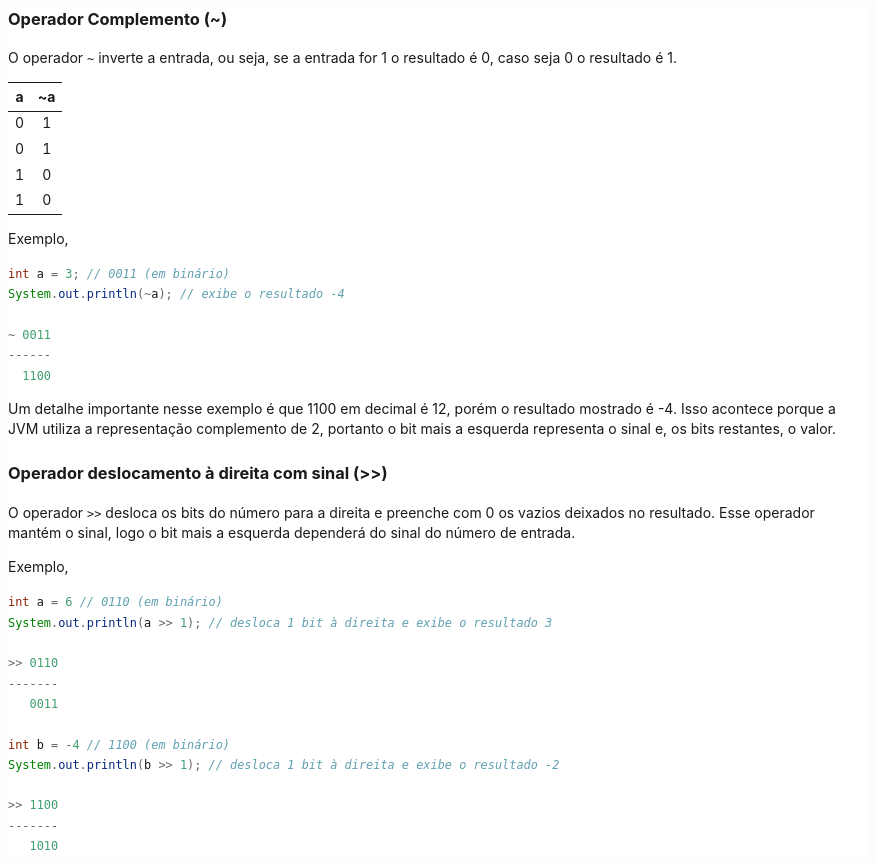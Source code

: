 ### Operador Complemento (~)

O operador `~` inverte a entrada, ou seja, se a entrada for 1 o resultado é 0, caso seja 0 o resultado é 1.

| a | ~a  |
|:-:|:---:|
| 0 |  1  |
| 0 |  1  |
| 1 |  0  |
| 1 |  0  |

Exemplo,

```java
int a = 3; // 0011 (em binário)
System.out.println(~a); // exibe o resultado -4

~ 0011
------
  1100
```

Um detalhe importante nesse exemplo é que 1100 em decimal é 12, porém o resultado mostrado é -4. Isso acontece porque a JVM utiliza a representação complemento de 2, portanto o bit mais a esquerda representa o sinal e, os bits restantes, o valor.

### Operador deslocamento à direita com sinal (>>)

O operador `>>` desloca os bits do número para a direita e preenche com 0 os vazios deixados no resultado. Esse operador mantém o sinal, logo o bit mais a esquerda dependerá do sinal do número de entrada.

Exemplo,

```java
int a = 6 // 0110 (em binário)
System.out.println(a >> 1); // desloca 1 bit à direita e exibe o resultado 3

>> 0110
-------
   0011

int b = -4 // 1100 (em binário)
System.out.println(b >> 1); // desloca 1 bit à direita e exibe o resultado -2

>> 1100
-------
   1010
```

